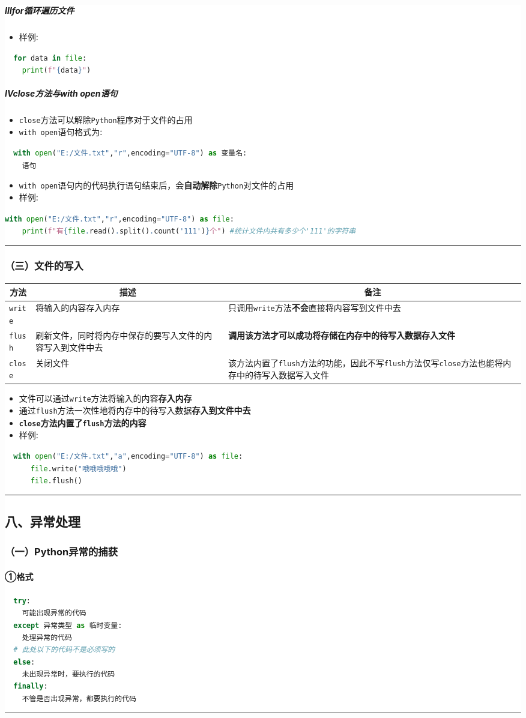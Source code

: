 
##### Ⅲfor循环遍历文件

+ 样例:
~~~python
  for data in file:
    print(f"{data}")
~~~

##### Ⅳclose方法与with open语句

+ `close`方法可以解除`Python`程序对于文件的占用
+ `with open`语句格式为:
~~~python
  with open("E:/文件.txt","r",encoding="UTF-8") as 变量名:
    语句
~~~
+ `with open`语句内的代码执行语句结束后，会**自动解除**`Python`对文件的占用
+ 样例:
~~~python
with open("E:/文件.txt","r",encoding="UTF-8") as file:
    print(f"有{file.read().split().count('111')}个") #统计文件内共有多少个'111'的字符串
~~~

---

### （三）文件的写入

|方法|描述|备注|
|---|---|---|
|`write`|将输入的内容存入内存|只调用`write`方法**不会**直接将内容写到文件中去|
|`flush`|刷新文件，同时将内存中保存的要写入文件的内容写入到文件中去|**调用该方法才可以成功将存储在内存中的待写入数据存入文件**|
|`close`|关闭文件|该方法内置了`flush`方法的功能，因此不写`flush`方法仅写`close`方法也能将内存中的待写入数据写入文件|

+ 文件可以通过`write`方法将输入的内容**存入内存**
+ 通过`flush`方法一次性地将内存中的待写入数据**存入到文件中去**
+ **`close`方法内置了`flush`方法的内容**
+ 样例:
~~~python
  with open("E:/文件.txt","a",encoding="UTF-8") as file:
      file.write("哦哦哦哦哦")
      file.flush()
~~~

---

## 八、异常处理

### （一）Python异常的捕获

#### ①格式

~~~python
  try:
    可能出现异常的代码
  except 异常类型 as 临时变量:
    处理异常的代码
  # 此处以下的代码不是必须写的
  else:
    未出现异常时，要执行的代码
  finally:
    不管是否出现异常，都要执行的代码
~~~

---